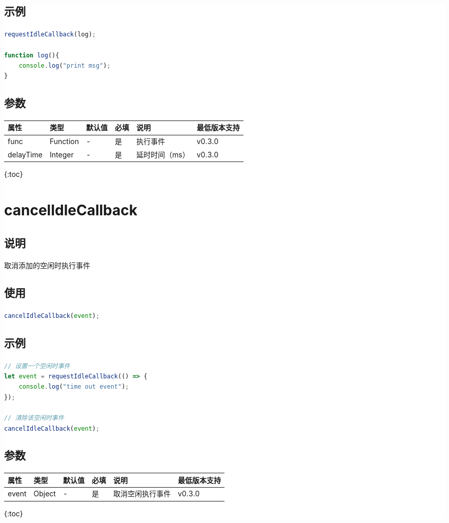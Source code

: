 ## 示例
```javascript
requestIdleCallback(log);

function log(){
    console.log("print msg");
}
```

## 参数

| 属性 | 类型 | 默认值 | 必填 | 说明 | 最低版本支持 |
|:----|:----|:------|:-----|:----|:-----------|
| func | Function | - | 是 | 执行事件 | v0.3.0 |
| delayTime | Integer | - | 是 | 延时时间（ms） | v0.3.0 |

{:toc}

# cancelIdleCallback

## 说明
取消添加的空闲时执行事件

## 使用
```javascript
cancelIdleCallback(event);
```

## 示例
```typescript
// 设置一个空闲时事件
let event = requestIdleCallback(() => {
    console.log("time out event");
});

// 清除该空闲时事件
cancelIdleCallback(event);
```

## 参数

| 属性 | 类型 | 默认值 | 必填 | 说明 | 最低版本支持 |
|:----|:----|:------|:-----|:----|:-----------|
| event | Object | - | 是 | 取消空闲执行事件 | v0.3.0 |

{:toc}
